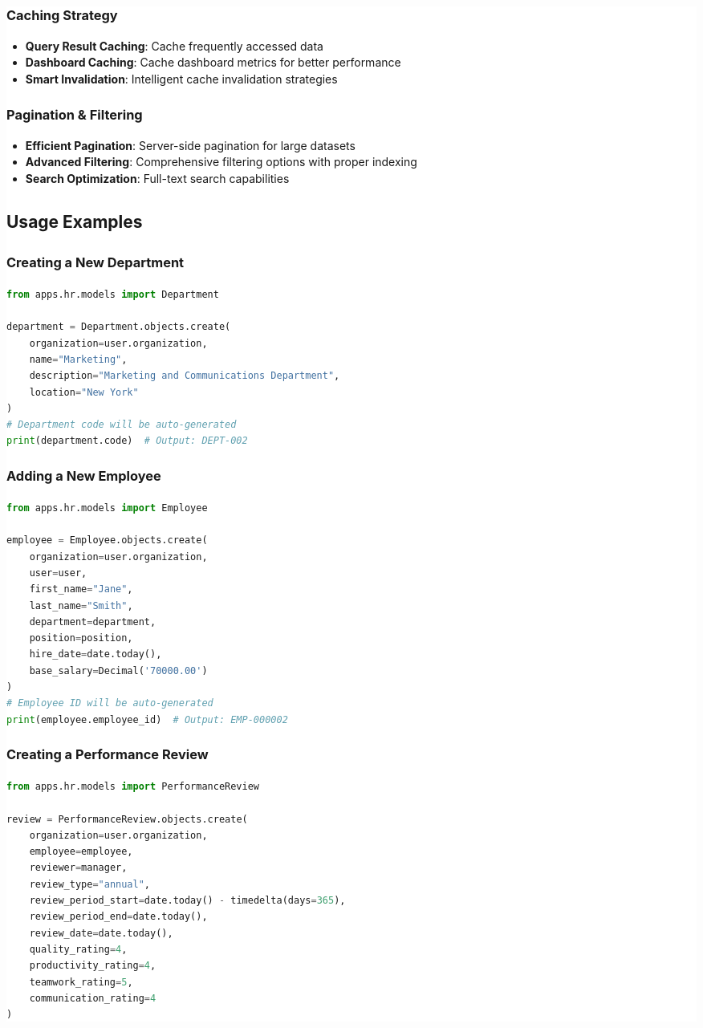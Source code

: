 ### Caching Strategy
- **Query Result Caching**: Cache frequently accessed data
- **Dashboard Caching**: Cache dashboard metrics for better performance
- **Smart Invalidation**: Intelligent cache invalidation strategies

### Pagination & Filtering
- **Efficient Pagination**: Server-side pagination for large datasets
- **Advanced Filtering**: Comprehensive filtering options with proper indexing
- **Search Optimization**: Full-text search capabilities

## Usage Examples

### Creating a New Department
```python
from apps.hr.models import Department

department = Department.objects.create(
    organization=user.organization,
    name="Marketing",
    description="Marketing and Communications Department",
    location="New York"
)
# Department code will be auto-generated
print(department.code)  # Output: DEPT-002
```

### Adding a New Employee
```python
from apps.hr.models import Employee

employee = Employee.objects.create(
    organization=user.organization,
    user=user,
    first_name="Jane",
    last_name="Smith",
    department=department,
    position=position,
    hire_date=date.today(),
    base_salary=Decimal('70000.00')
)
# Employee ID will be auto-generated
print(employee.employee_id)  # Output: EMP-000002
```

### Creating a Performance Review
```python
from apps.hr.models import PerformanceReview

review = PerformanceReview.objects.create(
    organization=user.organization,
    employee=employee,
    reviewer=manager,
    review_type="annual",
    review_period_start=date.today() - timedelta(days=365),
    review_period_end=date.today(),
    review_date=date.today(),
    quality_rating=4,
    productivity_rating=4,
    teamwork_rating=5,
    communication_rating=4
)

```